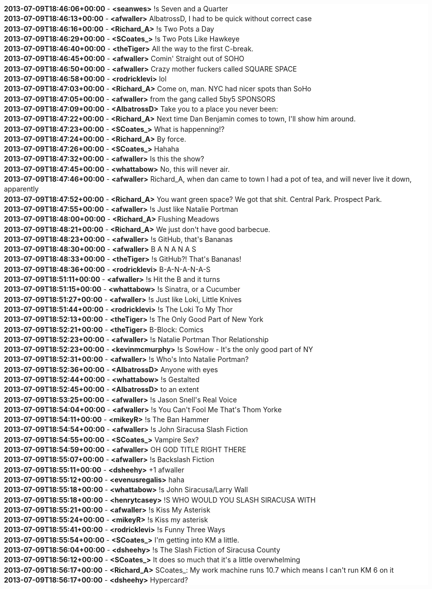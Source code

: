 **2013-07-09T18:46:06+00:00** - **&lt;seanwes&gt;** !s Seven and a Quarter  
**2013-07-09T18:46:13+00:00** - **&lt;afwaller&gt;** AlbatrossD, I had to be quick without correct case  
**2013-07-09T18:46:16+00:00** - **&lt;Richard_A&gt;** !s Two Pots a Day  
**2013-07-09T18:46:29+00:00** - **&lt;SCoates_&gt;** !s Two Pots Like Hawkeye  
**2013-07-09T18:46:40+00:00** - **&lt;theTiger&gt;** All the way to the first C-break.  
**2013-07-09T18:46:45+00:00** - **&lt;afwaller&gt;** Comin' Straight out of SOHO  
**2013-07-09T18:46:50+00:00** - **&lt;afwaller&gt;** Crazy mother fuckers called SQUARE SPACE  
**2013-07-09T18:46:58+00:00** - **&lt;rodricklevi&gt;** lol  
**2013-07-09T18:47:03+00:00** - **&lt;Richard_A&gt;** Come on, man. NYC had nicer spots than SoHo  
**2013-07-09T18:47:05+00:00** - **&lt;afwaller&gt;** from the gang called 5by5 SPONSORS  
**2013-07-09T18:47:09+00:00** - **&lt;AlbatrossD&gt;** Take you to a place you never been:  
**2013-07-09T18:47:22+00:00** - **&lt;Richard_A&gt;** Next time Dan Benjamin comes to town, I'll show him around.  
**2013-07-09T18:47:23+00:00** - **&lt;SCoates_&gt;** What is happenning!?  
**2013-07-09T18:47:24+00:00** - **&lt;Richard_A&gt;** By force.  
**2013-07-09T18:47:26+00:00** - **&lt;SCoates_&gt;** Hahaha  
**2013-07-09T18:47:32+00:00** - **&lt;afwaller&gt;** Is this the show?  
**2013-07-09T18:47:45+00:00** - **&lt;whattabow&gt;** No, this will never air.  
**2013-07-09T18:47:46+00:00** - **&lt;afwaller&gt;** Richard_A, when dan came to town I had a pot of tea, and will never live it down, apparently  
**2013-07-09T18:47:52+00:00** - **&lt;Richard_A&gt;** You want green space? We got that shit. Central Park. Prospect Park.  
**2013-07-09T18:47:55+00:00** - **&lt;afwaller&gt;** !s Just like Natalie Portman  
**2013-07-09T18:48:00+00:00** - **&lt;Richard_A&gt;** Flushing Meadows  
**2013-07-09T18:48:21+00:00** - **&lt;Richard_A&gt;** We just don't have good barbecue.  
**2013-07-09T18:48:23+00:00** - **&lt;afwaller&gt;** !s GitHub, that's Bananas  
**2013-07-09T18:48:30+00:00** - **&lt;afwaller&gt;** B A N A N A S  
**2013-07-09T18:48:33+00:00** - **&lt;theTiger&gt;** !s GitHub?! That's Bananas!  
**2013-07-09T18:48:36+00:00** - **&lt;rodricklevi&gt;** B-A-N-A-N-A-S  
**2013-07-09T18:51:11+00:00** - **&lt;afwaller&gt;** !s Hit the B and it turns  
**2013-07-09T18:51:15+00:00** - **&lt;whattabow&gt;** !s Sinatra, or a Cucumber  
**2013-07-09T18:51:27+00:00** - **&lt;afwaller&gt;** !s Just like Loki, Little Knives  
**2013-07-09T18:51:44+00:00** - **&lt;rodricklevi&gt;** !s The Loki To My Thor  
**2013-07-09T18:52:13+00:00** - **&lt;theTiger&gt;** !s The Only Good Part of New York  
**2013-07-09T18:52:21+00:00** - **&lt;theTiger&gt;** B-Block: Comics  
**2013-07-09T18:52:23+00:00** - **&lt;afwaller&gt;** !s Natalie Portman Thor Relationship  
**2013-07-09T18:52:23+00:00** - **&lt;kevinmcmurphy&gt;** !s SowHow - It's the only good part of NY  
**2013-07-09T18:52:31+00:00** - **&lt;afwaller&gt;** !s Who's Into Natalie Portman?  
**2013-07-09T18:52:36+00:00** - **&lt;AlbatrossD&gt;** Anyone with eyes  
**2013-07-09T18:52:44+00:00** - **&lt;whattabow&gt;** !s Gestalted  
**2013-07-09T18:52:45+00:00** - **&lt;AlbatrossD&gt;** to an extent  
**2013-07-09T18:53:25+00:00** - **&lt;afwaller&gt;** !s Jason Snell's Real Voice  
**2013-07-09T18:54:04+00:00** - **&lt;afwaller&gt;** !s You Can't Fool Me That's Thom Yorke  
**2013-07-09T18:54:11+00:00** - **&lt;mikeyR&gt;** !s The Ban Hammer  
**2013-07-09T18:54:54+00:00** - **&lt;afwaller&gt;** !s John Siracusa Slash Fiction  
**2013-07-09T18:54:55+00:00** - **&lt;SCoates_&gt;** Vampire Sex?  
**2013-07-09T18:54:59+00:00** - **&lt;afwaller&gt;** OH GOD TITLE RIGHT THERE  
**2013-07-09T18:55:07+00:00** - **&lt;afwaller&gt;** !s Backslash Fiction  
**2013-07-09T18:55:11+00:00** - **&lt;dsheehy&gt;** +1 afwaller  
**2013-07-09T18:55:12+00:00** - **&lt;evenusregalis&gt;** haha  
**2013-07-09T18:55:18+00:00** - **&lt;whattabow&gt;** !s John Siracusa/Larry Wall  
**2013-07-09T18:55:18+00:00** - **&lt;henrytcasey&gt;** !S WHO WOULD YOU SLASH SIRACUSA WITH  
**2013-07-09T18:55:21+00:00** - **&lt;afwaller&gt;** !s Kiss My Asterisk  
**2013-07-09T18:55:24+00:00** - **&lt;mikeyR&gt;** !s Kiss my asterisk  
**2013-07-09T18:55:41+00:00** - **&lt;rodricklevi&gt;** !s Funny Three Ways  
**2013-07-09T18:55:54+00:00** - **&lt;SCoates_&gt;** I'm getting into KM a little.  
**2013-07-09T18:56:04+00:00** - **&lt;dsheehy&gt;** !s The Slash Fiction of Siracusa County  
**2013-07-09T18:56:12+00:00** - **&lt;SCoates_&gt;** It does so much that it's a little overwhelming  
**2013-07-09T18:56:17+00:00** - **&lt;Richard_A&gt;** SCoates_: My work machine runs 10.7 which means I can't run KM 6 on it  
**2013-07-09T18:56:17+00:00** - **&lt;dsheehy&gt;** Hypercard?  